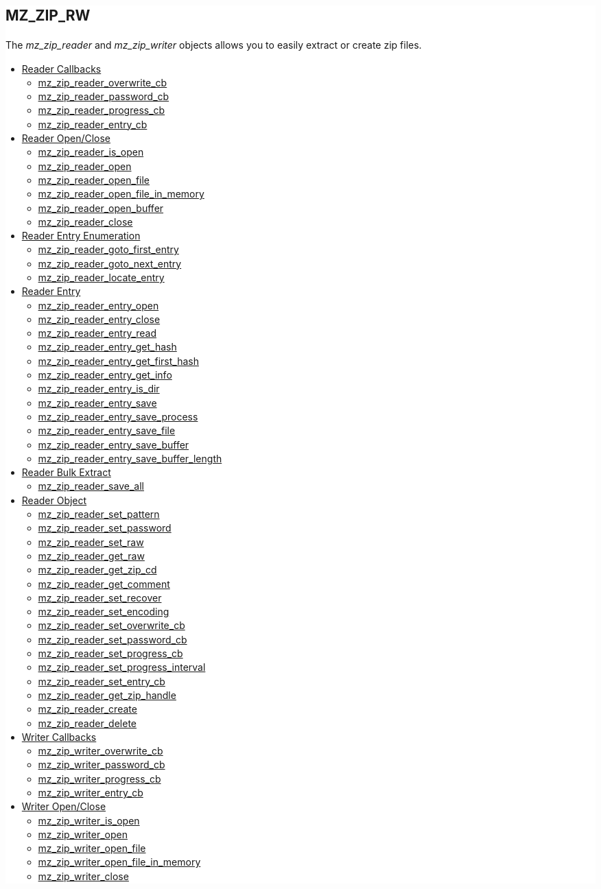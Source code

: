 ## MZ_ZIP_RW 

The _mz_zip_reader_ and _mz_zip_writer_ objects allows you to easily extract or create zip files.

- [Reader Callbacks](#reader-callbacks)
  - [mz\_zip\_reader\_overwrite\_cb](#mz_zip_reader_overwrite_cb)
  - [mz\_zip\_reader\_password\_cb](#mz_zip_reader_password_cb)
  - [mz\_zip\_reader\_progress\_cb](#mz_zip_reader_progress_cb)
  - [mz\_zip\_reader\_entry\_cb](#mz_zip_reader_entry_cb)
- [Reader Open/Close](#reader-openclose)
  - [mz\_zip\_reader\_is\_open](#mz_zip_reader_is_open)
  - [mz\_zip\_reader\_open](#mz_zip_reader_open)
  - [mz\_zip\_reader\_open\_file](#mz_zip_reader_open_file)
  - [mz\_zip\_reader\_open\_file\_in\_memory](#mz_zip_reader_open_file_in_memory)
  - [mz\_zip\_reader\_open\_buffer](#mz_zip_reader_open_buffer)
  - [mz\_zip\_reader\_close](#mz_zip_reader_close)
- [Reader Entry Enumeration](#reader-entry-enumeration)
  - [mz\_zip\_reader\_goto\_first\_entry](#mz_zip_reader_goto_first_entry)
  - [mz\_zip\_reader\_goto\_next\_entry](#mz_zip_reader_goto_next_entry)
  - [mz\_zip\_reader\_locate\_entry](#mz_zip_reader_locate_entry)
- [Reader Entry](#reader-entry)
  - [mz\_zip\_reader\_entry\_open](#mz_zip_reader_entry_open)
  - [mz\_zip\_reader\_entry\_close](#mz_zip_reader_entry_close)
  - [mz\_zip\_reader\_entry\_read](#mz_zip_reader_entry_read)
  - [mz\_zip\_reader\_entry\_get\_hash](#mz_zip_reader_entry_get_hash)
  - [mz\_zip\_reader\_entry\_get\_first\_hash](#mz_zip_reader_entry_get_first_hash)
  - [mz\_zip\_reader\_entry\_get\_info](#mz_zip_reader_entry_get_info)
  - [mz\_zip\_reader\_entry\_is\_dir](#mz_zip_reader_entry_is_dir)
  - [mz\_zip\_reader\_entry\_save](#mz_zip_reader_entry_save)
  - [mz\_zip\_reader\_entry\_save\_process](#mz_zip_reader_entry_save_process)
  - [mz\_zip\_reader\_entry\_save\_file](#mz_zip_reader_entry_save_file)
  - [mz\_zip\_reader\_entry\_save\_buffer](#mz_zip_reader_entry_save_buffer)
  - [mz\_zip\_reader\_entry\_save\_buffer\_length](#mz_zip_reader_entry_save_buffer_length)
- [Reader Bulk Extract](#reader-bulk-extract)
  - [mz\_zip\_reader\_save\_all](#mz_zip_reader_save_all)
- [Reader Object](#reader-object)
  - [mz\_zip\_reader\_set\_pattern](#mz_zip_reader_set_pattern)
  - [mz\_zip\_reader\_set\_password](#mz_zip_reader_set_password)
  - [mz\_zip\_reader\_set\_raw](#mz_zip_reader_set_raw)
  - [mz\_zip\_reader\_get\_raw](#mz_zip_reader_get_raw)
  - [mz\_zip\_reader\_get\_zip\_cd](#mz_zip_reader_get_zip_cd)
  - [mz\_zip\_reader\_get\_comment](#mz_zip_reader_get_comment)
  - [mz\_zip\_reader\_set\_recover](#mz_zip_reader_set_recover)
  - [mz\_zip\_reader\_set\_encoding](#mz_zip_reader_set_encoding)
  - [mz\_zip\_reader\_set\_overwrite\_cb](#mz_zip_reader_set_overwrite_cb)
  - [mz\_zip\_reader\_set\_password\_cb](#mz_zip_reader_set_password_cb)
  - [mz\_zip\_reader\_set\_progress\_cb](#mz_zip_reader_set_progress_cb)
  - [mz\_zip\_reader\_set\_progress\_interval](#mz_zip_reader_set_progress_interval)
  - [mz\_zip\_reader\_set\_entry\_cb](#mz_zip_reader_set_entry_cb)
  - [mz\_zip\_reader\_get\_zip\_handle](#mz_zip_reader_get_zip_handle)
  - [mz\_zip\_reader\_create](#mz_zip_reader_create)
  - [mz\_zip\_reader\_delete](#mz_zip_reader_delete)
- [Writer Callbacks](#writer-callbacks)
  - [mz\_zip\_writer\_overwrite\_cb](#mz_zip_writer_overwrite_cb)
  - [mz\_zip\_writer\_password\_cb](#mz_zip_writer_password_cb)
  - [mz\_zip\_writer\_progress\_cb](#mz_zip_writer_progress_cb)
  - [mz\_zip\_writer\_entry\_cb](#mz_zip_writer_entry_cb)
- [Writer Open/Close](#writer-openclose)
  - [mz\_zip\_writer\_is\_open](#mz_zip_writer_is_open)
  - [mz\_zip\_writer\_open](#mz_zip_writer_open)
  - [mz\_zip\_writer\_open\_file](#mz_zip_writer_open_file)
  - [mz\_zip\_writer\_open\_file\_in\_memory](#mz_zip_writer_open_file_in_memory)
  - [mz\_zip\_writer\_close](#mz_zip_writer_close)